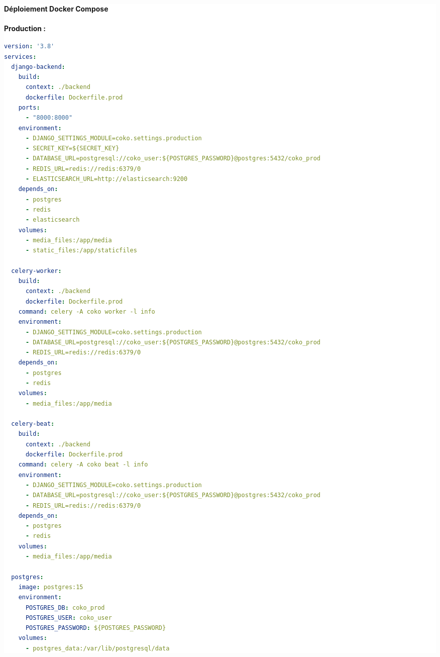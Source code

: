 #### Déploiement Docker Compose

**Production :**
```yaml
version: '3.8'
services:
  django-backend:
    build: 
      context: ./backend
      dockerfile: Dockerfile.prod
    ports:
      - "8000:8000"
    environment:
      - DJANGO_SETTINGS_MODULE=coko.settings.production
      - SECRET_KEY=${SECRET_KEY}
      - DATABASE_URL=postgresql://coko_user:${POSTGRES_PASSWORD}@postgres:5432/coko_prod
      - REDIS_URL=redis://redis:6379/0
      - ELASTICSEARCH_URL=http://elasticsearch:9200
    depends_on:
      - postgres
      - redis
      - elasticsearch
    volumes:
      - media_files:/app/media
      - static_files:/app/staticfiles

  celery-worker:
    build: 
      context: ./backend
      dockerfile: Dockerfile.prod
    command: celery -A coko worker -l info
    environment:
      - DJANGO_SETTINGS_MODULE=coko.settings.production
      - DATABASE_URL=postgresql://coko_user:${POSTGRES_PASSWORD}@postgres:5432/coko_prod
      - REDIS_URL=redis://redis:6379/0
    depends_on:
      - postgres
      - redis
    volumes:
      - media_files:/app/media

  celery-beat:
    build: 
      context: ./backend
      dockerfile: Dockerfile.prod
    command: celery -A coko beat -l info
    environment:
      - DJANGO_SETTINGS_MODULE=coko.settings.production
      - DATABASE_URL=postgresql://coko_user:${POSTGRES_PASSWORD}@postgres:5432/coko_prod
      - REDIS_URL=redis://redis:6379/0
    depends_on:
      - postgres
      - redis
    volumes:
      - media_files:/app/media

  postgres:
    image: postgres:15
    environment:
      POSTGRES_DB: coko_prod
      POSTGRES_USER: coko_user
      POSTGRES_PASSWORD: ${POSTGRES_PASSWORD}
    volumes:
      - postgres_data:/var/lib/postgresql/data
```